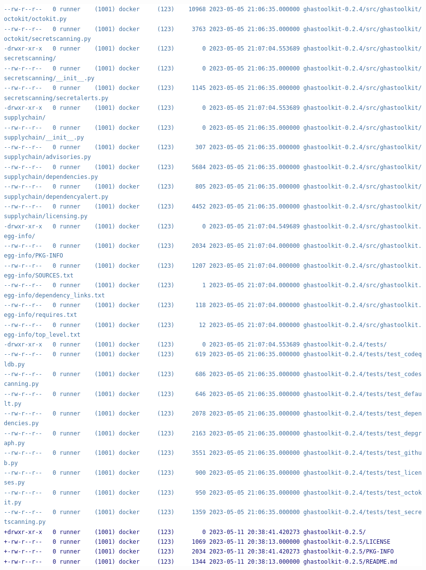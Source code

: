 ```diff
--rw-r--r--   0 runner    (1001) docker     (123)    10968 2023-05-05 21:06:35.000000 ghastoolkit-0.2.4/src/ghastoolkit/octokit/octokit.py
--rw-r--r--   0 runner    (1001) docker     (123)     3763 2023-05-05 21:06:35.000000 ghastoolkit-0.2.4/src/ghastoolkit/octokit/secretscanning.py
-drwxr-xr-x   0 runner    (1001) docker     (123)        0 2023-05-05 21:07:04.553689 ghastoolkit-0.2.4/src/ghastoolkit/secretscanning/
--rw-r--r--   0 runner    (1001) docker     (123)        0 2023-05-05 21:06:35.000000 ghastoolkit-0.2.4/src/ghastoolkit/secretscanning/__init__.py
--rw-r--r--   0 runner    (1001) docker     (123)     1145 2023-05-05 21:06:35.000000 ghastoolkit-0.2.4/src/ghastoolkit/secretscanning/secretalerts.py
-drwxr-xr-x   0 runner    (1001) docker     (123)        0 2023-05-05 21:07:04.553689 ghastoolkit-0.2.4/src/ghastoolkit/supplychain/
--rw-r--r--   0 runner    (1001) docker     (123)        0 2023-05-05 21:06:35.000000 ghastoolkit-0.2.4/src/ghastoolkit/supplychain/__init__.py
--rw-r--r--   0 runner    (1001) docker     (123)      307 2023-05-05 21:06:35.000000 ghastoolkit-0.2.4/src/ghastoolkit/supplychain/advisories.py
--rw-r--r--   0 runner    (1001) docker     (123)     5684 2023-05-05 21:06:35.000000 ghastoolkit-0.2.4/src/ghastoolkit/supplychain/dependencies.py
--rw-r--r--   0 runner    (1001) docker     (123)      805 2023-05-05 21:06:35.000000 ghastoolkit-0.2.4/src/ghastoolkit/supplychain/dependencyalert.py
--rw-r--r--   0 runner    (1001) docker     (123)     4452 2023-05-05 21:06:35.000000 ghastoolkit-0.2.4/src/ghastoolkit/supplychain/licensing.py
-drwxr-xr-x   0 runner    (1001) docker     (123)        0 2023-05-05 21:07:04.549689 ghastoolkit-0.2.4/src/ghastoolkit.egg-info/
--rw-r--r--   0 runner    (1001) docker     (123)     2034 2023-05-05 21:07:04.000000 ghastoolkit-0.2.4/src/ghastoolkit.egg-info/PKG-INFO
--rw-r--r--   0 runner    (1001) docker     (123)     1207 2023-05-05 21:07:04.000000 ghastoolkit-0.2.4/src/ghastoolkit.egg-info/SOURCES.txt
--rw-r--r--   0 runner    (1001) docker     (123)        1 2023-05-05 21:07:04.000000 ghastoolkit-0.2.4/src/ghastoolkit.egg-info/dependency_links.txt
--rw-r--r--   0 runner    (1001) docker     (123)      118 2023-05-05 21:07:04.000000 ghastoolkit-0.2.4/src/ghastoolkit.egg-info/requires.txt
--rw-r--r--   0 runner    (1001) docker     (123)       12 2023-05-05 21:07:04.000000 ghastoolkit-0.2.4/src/ghastoolkit.egg-info/top_level.txt
-drwxr-xr-x   0 runner    (1001) docker     (123)        0 2023-05-05 21:07:04.553689 ghastoolkit-0.2.4/tests/
--rw-r--r--   0 runner    (1001) docker     (123)      619 2023-05-05 21:06:35.000000 ghastoolkit-0.2.4/tests/test_codeqldb.py
--rw-r--r--   0 runner    (1001) docker     (123)      686 2023-05-05 21:06:35.000000 ghastoolkit-0.2.4/tests/test_codescanning.py
--rw-r--r--   0 runner    (1001) docker     (123)      646 2023-05-05 21:06:35.000000 ghastoolkit-0.2.4/tests/test_default.py
--rw-r--r--   0 runner    (1001) docker     (123)     2078 2023-05-05 21:06:35.000000 ghastoolkit-0.2.4/tests/test_dependencies.py
--rw-r--r--   0 runner    (1001) docker     (123)     2163 2023-05-05 21:06:35.000000 ghastoolkit-0.2.4/tests/test_depgraph.py
--rw-r--r--   0 runner    (1001) docker     (123)     3551 2023-05-05 21:06:35.000000 ghastoolkit-0.2.4/tests/test_github.py
--rw-r--r--   0 runner    (1001) docker     (123)      900 2023-05-05 21:06:35.000000 ghastoolkit-0.2.4/tests/test_licenses.py
--rw-r--r--   0 runner    (1001) docker     (123)      950 2023-05-05 21:06:35.000000 ghastoolkit-0.2.4/tests/test_octokit.py
--rw-r--r--   0 runner    (1001) docker     (123)     1359 2023-05-05 21:06:35.000000 ghastoolkit-0.2.4/tests/test_secretscanning.py
+drwxr-xr-x   0 runner    (1001) docker     (123)        0 2023-05-11 20:38:41.420273 ghastoolkit-0.2.5/
+-rw-r--r--   0 runner    (1001) docker     (123)     1069 2023-05-11 20:38:13.000000 ghastoolkit-0.2.5/LICENSE
+-rw-r--r--   0 runner    (1001) docker     (123)     2034 2023-05-11 20:38:41.420273 ghastoolkit-0.2.5/PKG-INFO
+-rw-r--r--   0 runner    (1001) docker     (123)     1344 2023-05-11 20:38:13.000000 ghastoolkit-0.2.5/README.md
```